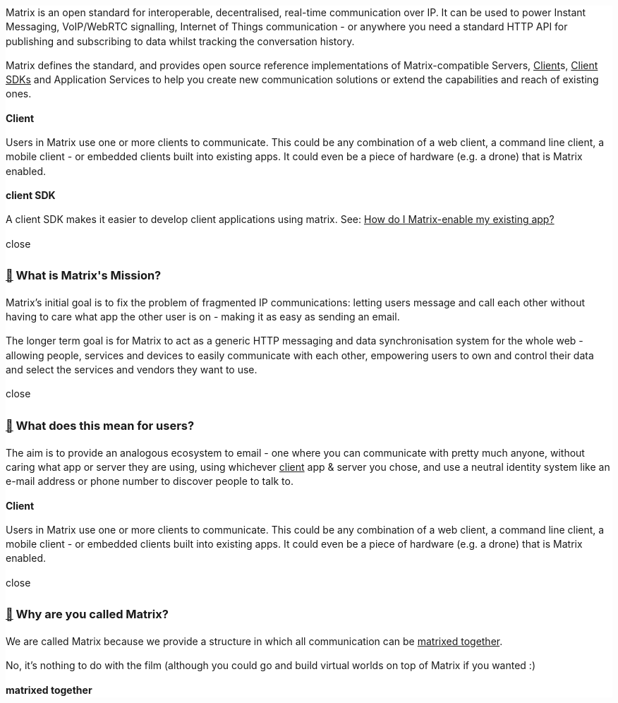 <p>Matrix is an open standard for interoperable, decentralised, real-time communication over IP. It can be used to power Instant Messaging, VoIP/WebRTC signalling, Internet of Things communication - or anywhere you need a standard HTTP API for publishing and subscribing to data whilst tracking the conversation history.</p>
<p>Matrix defines the standard, and provides open source reference implementations of Matrix-compatible Servers, <a href="#definition-client" class="definition">Client</a>s, <a href="#definition-clientsdk" class="definition">Client SDKs</a> and Application Services to help you create new communication solutions or extend the capabilities and reach of existing ones.</p>
<div class='definition-list'>
<div class='definition-item definition-client'>
<p><strong>Client</strong></p>
<p>Users in Matrix use one or more clients to communicate. This could be any combination of a web client, a command line client, a mobile client - or embedded clients built into existing apps. It could even be a piece of hardware (e.g. a drone) that is Matrix enabled.</p>
</div>
<div class='definition-item definition-clientsdk'>
<p><strong>client SDK</strong></p>
<p>A client SDK makes it easier to develop client applications using matrix. See: <a href="#how-do-i-matrix-enable-my-existing-app%3F">How do I Matrix-enable my existing app?</a></p>
</div>
<div class='definition-close'>close</div>
</div>
</div>
<div class='question'>
<h3 id="what-is-matrix's-mission%3F"><a class="permalink" href="#what-is-matrix's-mission%3F" aria-hidden="true">&#128279;</a> What is Matrix's Mission?</h3>
<p>Matrix’s initial goal is to fix the problem of fragmented IP communications: letting users message and call each other without having to care what app the other user is on - making it as easy as sending an email.</p>
<p>The longer term goal is for Matrix to act as a generic HTTP messaging and data synchronisation system for the whole web - allowing people, services and devices to easily communicate with each other, empowering users to own and control their data and select the services and vendors they want to use.</p>
<div class='definition-list'>
<div class='definition-close'>close</div>
</div>
</div>
<div class='question'>
<h3 id="what-does-this-mean-for-users%3F"><a class="permalink" href="#what-does-this-mean-for-users%3F" aria-hidden="true">&#128279;</a> What does this mean for users?</h3>
<p>The aim is to provide an analogous ecosystem to email - one where you can communicate with pretty much anyone, without caring what app or server they are using, using whichever <a href="#definition-client" class="definition">client</a> app &amp; server you chose, and use a neutral identity system like an e-mail address or phone number to discover people to talk to.</p>
<div class='definition-list'>
<div class='definition-item definition-client'>
<p><strong>Client</strong></p>
<p>Users in Matrix use one or more clients to communicate. This could be any combination of a web client, a command line client, a mobile client - or embedded clients built into existing apps. It could even be a piece of hardware (e.g. a drone) that is Matrix enabled.</p>
</div>
<div class='definition-close'>close</div>
</div>
</div>
<div class='question'>
<h3 id="why-are-you-called-matrix%3F"><a class="permalink" href="#why-are-you-called-matrix%3F" aria-hidden="true">&#128279;</a> Why are you called Matrix?</h3>
<p>We are called Matrix because we provide a structure in which all communication can be <a href="#definition-matrixedtogether" class="definition">matrixed together</a>.</p>
<p>No, it’s nothing to do with the film (although you could go and build virtual worlds on top of Matrix if you wanted :)</p>
<div class='definition-list'>
<div class='definition-item definition-matrixedtogether'>
<p><strong>matrixed together</strong></p>
